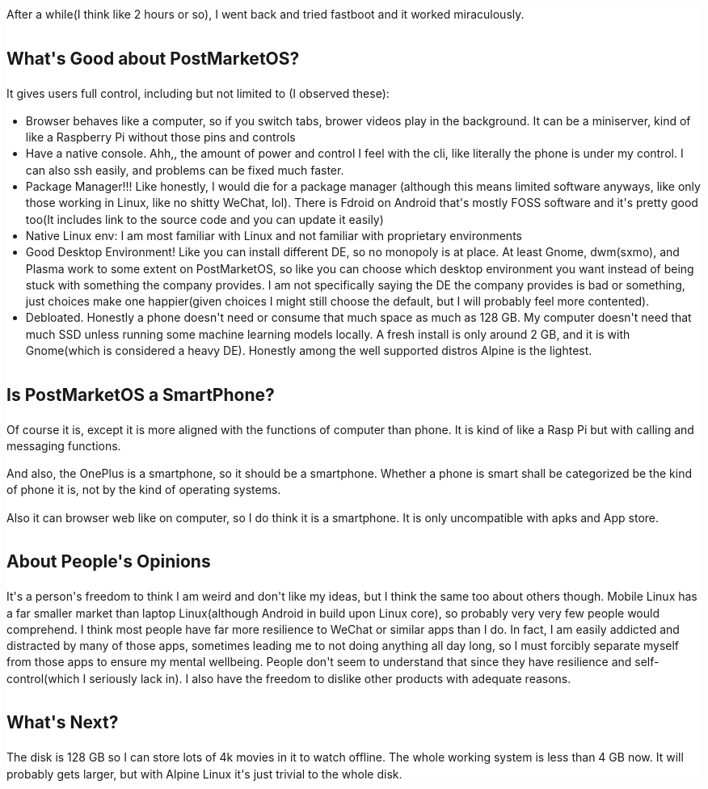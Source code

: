 After a while(I think like 2 hours or so), I went back and tried fastboot and it worked miraculously.


## What's Good about PostMarketOS?

It gives users full control, including but not limited to (I observed these):

- Browser behaves like a computer, so if you switch tabs, brower videos play in the background. It can be a miniserver, kind of like a Raspberry Pi without those pins and controls
- Have a native console. Ahh,, the amount of power and control I feel with the cli, like literally the phone is under my control. I can also ssh easily, and problems can be fixed much faster.
- Package Manager!!! Like honestly, I would die for a package manager (although this means limited software anyways, like only those working in Linux, like no shitty WeChat, lol). There is Fdroid on Android that's mostly FOSS software and it's pretty good too(It includes link to the source code and you can update it easily)
- Native Linux env: I am most familiar with Linux and not familiar with proprietary environments
- Good Desktop Environment! Like you can install different DE, so no monopoly is at place. At least Gnome, dwm(sxmo), and Plasma work to some extent on PostMarketOS, so like you can choose which desktop environment you want instead of being stuck with something the company provides. I am not specifically saying the DE the company provides is bad or something, just choices make one happier(given choices I might still choose the default, but I will probably feel more contented).
- Debloated. Honestly a phone doesn't need or consume that much space as much as 128 GB. My computer doesn't need that much SSD unless running some machine learning models locally. A fresh install is only around 2 GB, and it is with Gnome(which is considered a heavy DE). Honestly among the well supported distros Alpine is the lightest.

## Is PostMarketOS a SmartPhone?

Of course it is, except it is more aligned with the functions of computer than phone. It is kind of like a Rasp Pi but with calling and messaging functions.

And also, the OnePlus is a smartphone, so it should be a smartphone. Whether a phone is smart shall be categorized be the kind of phone it is, not by the kind of operating systems.

Also it can browser web like on computer, so I do think it is a smartphone. It is only uncompatible with apks and App store.

## About People's Opinions

It's a person's freedom to think I am weird and don't like my ideas, but I think the same too about others though. Mobile Linux has a far smaller market than laptop Linux(although Android in build upon Linux core), so probably very very few people would comprehend. I think most people have far more resilience to WeChat or similar apps than I do. In fact, I am easily addicted and distracted by many of those apps, sometimes leading me to not doing anything all day long, so I must forcibly separate myself from those apps to ensure my mental wellbeing. People don't seem to understand that since they have resilience and self-control(which I seriously lack in). I also have the freedom to dislike other products with adequate reasons.

## What's Next?

The disk is 128 GB so I can store lots of 4k movies in it to watch offline. The whole working system is less than 4 GB now. It will probably gets larger, but with Alpine Linux it's just trivial to the whole disk.
